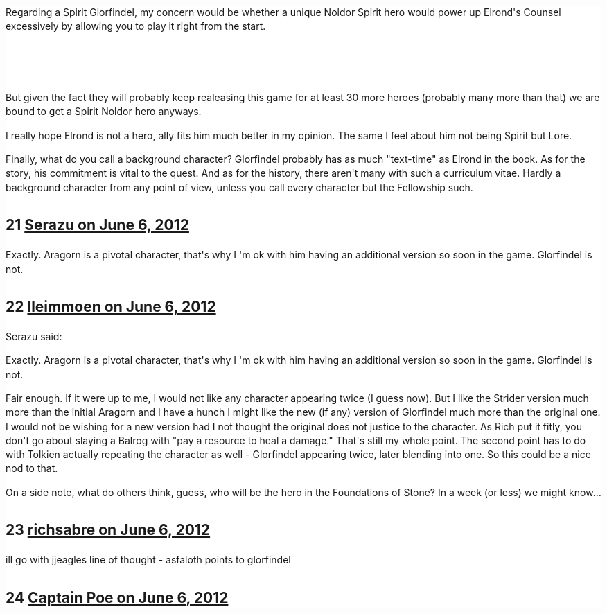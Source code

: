 Regarding a Spirit Glorfindel, my concern would be whether a unique Noldor Spirit hero would power up Elrond's Counsel excessively by allowing you to play it right from the start.

 

 

But given the fact they will probably keep realeasing this game for at least 30 more heroes (probably many more than that) we are bound to get a Spirit Noldor hero anyways.

I really hope Elrond is not a hero, ally fits him much better in my opinion. The same I feel about him not being Spirit but Lore.

Finally, what do you call a background character? Glorfindel probably has as much "text-time" as Elrond in the book. As for the story, his commitment is vital to the quest. And as for the history, there aren't many with such a curriculum vitae. Hardly a background character from any point of view, unless you call every character but the Fellowship such.

## 21 [Serazu on June 6, 2012](https://community.fantasyflightgames.com/topic/64896-foundation-of-stone-anticipation/?do=findComment&comment=640991)

Exactly. Aragorn is a pivotal character, that's why I 'm ok with him having an additional version so soon in the game. Glorfindel is not.

## 22 [lleimmoen on June 6, 2012](https://community.fantasyflightgames.com/topic/64896-foundation-of-stone-anticipation/?do=findComment&comment=640995)

Serazu said:

Exactly. Aragorn is a pivotal character, that's why I 'm ok with him having an additional version so soon in the game. Glorfindel is not.



Fair enough. If it were up to me, I would not like any character appearing twice (I guess now). But I like the Strider version much more than the initial Aragorn and I have a hunch I might like the new (if any) version of Glorfindel much more than the original one. I would not be wishing for a new version had I not thought the original does not justice to the character. As Rich put it fitly, you don't go about slaying a Balrog with "pay a resource to heal a damage." That's still my whole point. The second point has to do with Tolkien actually repeating the character as well - Glorfindel appearing twice, later blending into one. So this could be a nice nod to that.

On a side note, what do others think, guess, who will be the hero in the Foundations of Stone? In a week (or less) we might know…

## 23 [richsabre on June 6, 2012](https://community.fantasyflightgames.com/topic/64896-foundation-of-stone-anticipation/?do=findComment&comment=640998)

ill go with jjeagles line of thought - asfaloth points to glorfindel

## 24 [Captain Poe on June 6, 2012](https://community.fantasyflightgames.com/topic/64896-foundation-of-stone-anticipation/?do=findComment&comment=641032)
